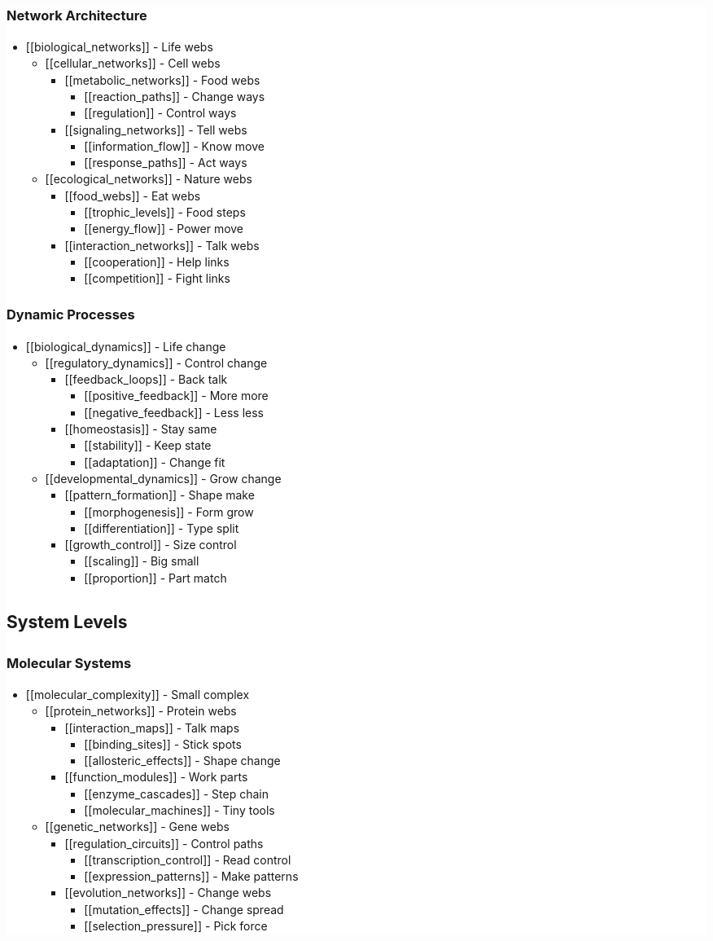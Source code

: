 ### Network Architecture
- [[biological_networks]] - Life webs
  - [[cellular_networks]] - Cell webs
    - [[metabolic_networks]] - Food webs
      - [[reaction_paths]] - Change ways
      - [[regulation]] - Control ways
    - [[signaling_networks]] - Tell webs
      - [[information_flow]] - Know move
      - [[response_paths]] - Act ways
  - [[ecological_networks]] - Nature webs
    - [[food_webs]] - Eat webs
      - [[trophic_levels]] - Food steps
      - [[energy_flow]] - Power move
    - [[interaction_networks]] - Talk webs
      - [[cooperation]] - Help links
      - [[competition]] - Fight links

### Dynamic Processes
- [[biological_dynamics]] - Life change
  - [[regulatory_dynamics]] - Control change
    - [[feedback_loops]] - Back talk
      - [[positive_feedback]] - More more
      - [[negative_feedback]] - Less less
    - [[homeostasis]] - Stay same
      - [[stability]] - Keep state
      - [[adaptation]] - Change fit
  - [[developmental_dynamics]] - Grow change
    - [[pattern_formation]] - Shape make
      - [[morphogenesis]] - Form grow
      - [[differentiation]] - Type split
    - [[growth_control]] - Size control
      - [[scaling]] - Big small
      - [[proportion]] - Part match

## System Levels

### Molecular Systems
- [[molecular_complexity]] - Small complex
  - [[protein_networks]] - Protein webs
    - [[interaction_maps]] - Talk maps
      - [[binding_sites]] - Stick spots
      - [[allosteric_effects]] - Shape change
    - [[function_modules]] - Work parts
      - [[enzyme_cascades]] - Step chain
      - [[molecular_machines]] - Tiny tools
  - [[genetic_networks]] - Gene webs
    - [[regulation_circuits]] - Control paths
      - [[transcription_control]] - Read control
      - [[expression_patterns]] - Make patterns
    - [[evolution_networks]] - Change webs
      - [[mutation_effects]] - Change spread
      - [[selection_pressure]] - Pick force
